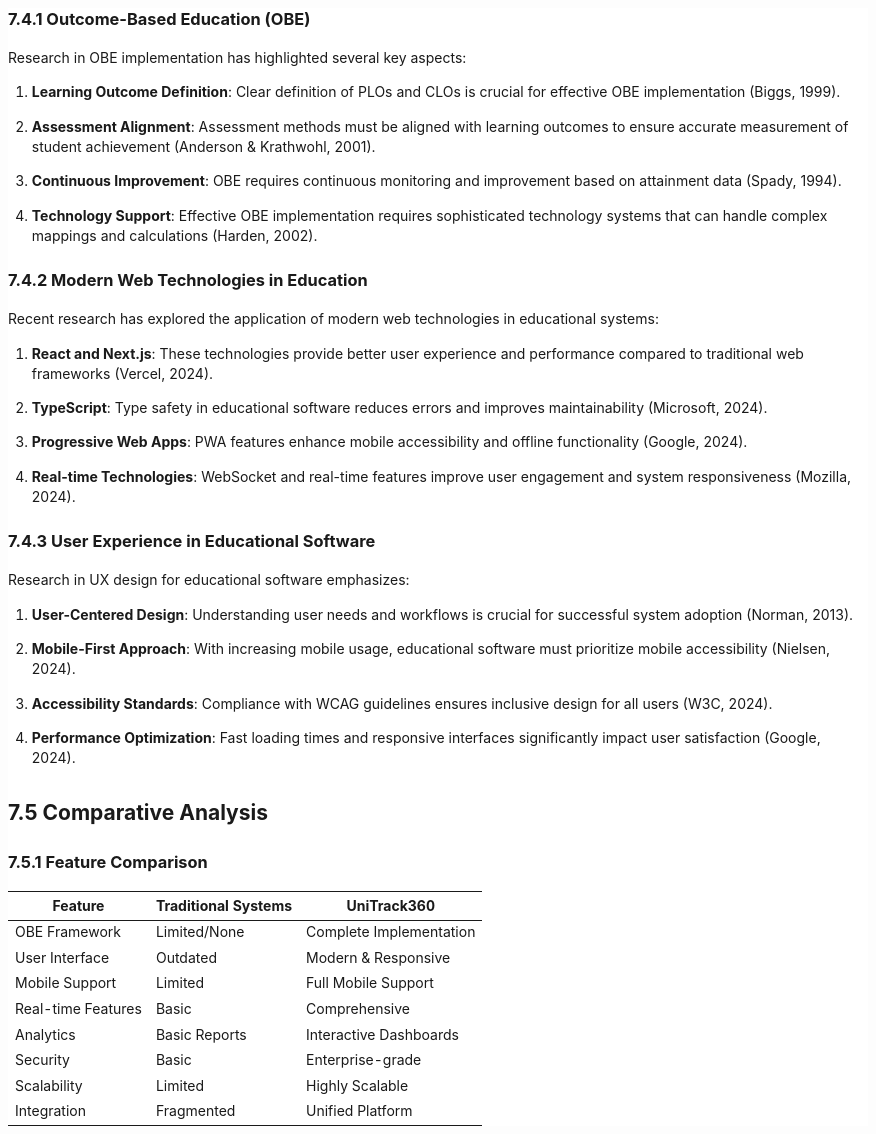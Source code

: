 ### 7.4.1 Outcome-Based Education (OBE)

Research in OBE implementation has highlighted several key aspects:

1. **Learning Outcome Definition**: Clear definition of PLOs and CLOs is crucial for effective OBE implementation (Biggs, 1999).

2. **Assessment Alignment**: Assessment methods must be aligned with learning outcomes to ensure accurate measurement of student achievement (Anderson & Krathwohl, 2001).

3. **Continuous Improvement**: OBE requires continuous monitoring and improvement based on attainment data (Spady, 1994).

4. **Technology Support**: Effective OBE implementation requires sophisticated technology systems that can handle complex mappings and calculations (Harden, 2002).

### 7.4.2 Modern Web Technologies in Education

Recent research has explored the application of modern web technologies in educational systems:

1. **React and Next.js**: These technologies provide better user experience and performance compared to traditional web frameworks (Vercel, 2024).

2. **TypeScript**: Type safety in educational software reduces errors and improves maintainability (Microsoft, 2024).

3. **Progressive Web Apps**: PWA features enhance mobile accessibility and offline functionality (Google, 2024).

4. **Real-time Technologies**: WebSocket and real-time features improve user engagement and system responsiveness (Mozilla, 2024).

### 7.4.3 User Experience in Educational Software

Research in UX design for educational software emphasizes:

1. **User-Centered Design**: Understanding user needs and workflows is crucial for successful system adoption (Norman, 2013).

2. **Mobile-First Approach**: With increasing mobile usage, educational software must prioritize mobile accessibility (Nielsen, 2024).

3. **Accessibility Standards**: Compliance with WCAG guidelines ensures inclusive design for all users (W3C, 2024).

4. **Performance Optimization**: Fast loading times and responsive interfaces significantly impact user satisfaction (Google, 2024).

## 7.5 Comparative Analysis

### 7.5.1 Feature Comparison

| Feature            | Traditional Systems | UniTrack360             |
| ------------------ | ------------------- | ----------------------- |
| OBE Framework      | Limited/None        | Complete Implementation |
| User Interface     | Outdated            | Modern & Responsive     |
| Mobile Support     | Limited             | Full Mobile Support     |
| Real-time Features | Basic               | Comprehensive           |
| Analytics          | Basic Reports       | Interactive Dashboards  |
| Security           | Basic               | Enterprise-grade        |
| Scalability        | Limited             | Highly Scalable         |
| Integration        | Fragmented          | Unified Platform        |
